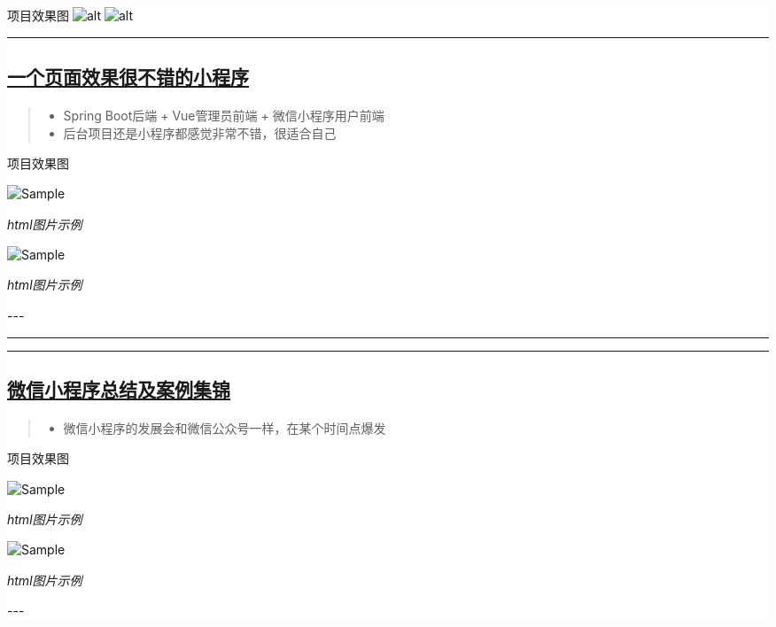    项目效果图
![alt](/img/gitee/3.png)
![alt](/img/gitee/4.png)

---
## [一个页面效果很不错的小程序](https://github.com/xuhuai66/ShortURL-Mini-Program)
> - Spring Boot后端 + Vue管理员前端 + 微信小程序用户前端
> - 后台项目还是小程序都感觉非常不错，很适合自己

   项目效果图
<p align="left">
    <img src="/img/gitee/Screenshot_20190207_213738_com.tencent.mm.jpg" alt="Sample"  width="220" height="350">
    <p align="left">
        <em>html图片示例</em>
    </p>
</p>
<p align="left">
    <img src="/img/gitee/Screenshot_20190207_213719_com.tencent.mm.jpg" alt="Sample"  width="220" height="350">
    <p align="left">
        <em>html图片示例</em>
    </p>
</p>
---

***
***
## [微信小程序总结及案例集锦](https://www.ctolib.com/topics-120172.html)
> - 微信小程序的发展会和微信公众号一样，在某个时间点爆发

   项目效果图
<p align="left">
    <img src="/img/gitee/Screenshot_20190207_213738_com.tencent.mm.jpg" alt="Sample"  width="220" height="350">
    <p align="left">
        <em>html图片示例</em>
    </p>
</p>
<p align="left">
    <img src="/img/gitee/Screenshot_20190207_213719_com.tencent.mm.jpg" alt="Sample"  width="220" height="350">
    <p align="left">
        <em>html图片示例</em>
    </p>
</p>
---
